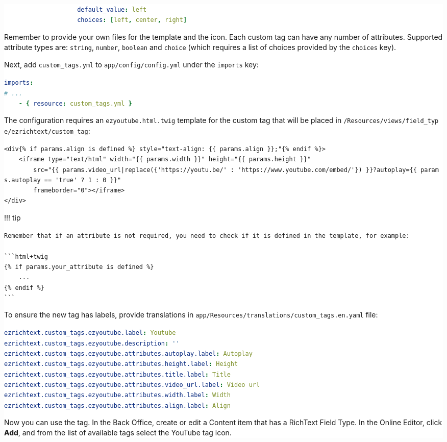```yaml
                    default_value: left
                    choices: [left, center, right]
```

Remember to provide your own files for the template and the icon.
Each custom tag can have any number of attributes.
Supported attribute types are:
`string`, `number`, `boolean` and `choice` (which requires a list of choices provided by the `choices` key).

Next, add `custom_tags.yml` to `app/config/config.yml` under the `imports` key:

``` yaml
imports:
# ...
    - { resource: custom_tags.yml }
```

The configuration requires an `ezyoutube.html.twig` template for the custom tag that will be placed in `/Resources/views/field_type/ezrichtext/custom_tag`:

```html+twig
<div{% if params.align is defined %} style="text-align: {{ params.align }};"{% endif %}>
    <iframe type="text/html" width="{{ params.width }}" height="{{ params.height }}"
        src="{{ params.video_url|replace({'https://youtu.be/' : 'https://www.youtube.com/embed/'}) }}?autoplay={{ params.autoplay == 'true' ? 1 : 0 }}"
        frameborder="0"></iframe>
</div>
```

!!! tip

    Remember that if an attribute is not required, you need to check if it is defined in the template, for example:

    ```html+twig
    {% if params.your_attribute is defined %}
        ...
    {% endif %}
    ```

To ensure the new tag has labels, provide translations in `app/Resources/translations/custom_tags.en.yaml` file:

```yaml
ezrichtext.custom_tags.ezyoutube.label: Youtube
ezrichtext.custom_tags.ezyoutube.description: ''
ezrichtext.custom_tags.ezyoutube.attributes.autoplay.label: Autoplay
ezrichtext.custom_tags.ezyoutube.attributes.height.label: Height
ezrichtext.custom_tags.ezyoutube.attributes.title.label: Title
ezrichtext.custom_tags.ezyoutube.attributes.video_url.label: Video url
ezrichtext.custom_tags.ezyoutube.attributes.width.label: Width
ezrichtext.custom_tags.ezyoutube.attributes.align.label: Align
```

Now you can use the tag.
In the Back Office, create or edit a Content item that has a RichText Field Type.
In the Online Editor, click **Add**, and from the list of available tags select the YouTube tag icon.
